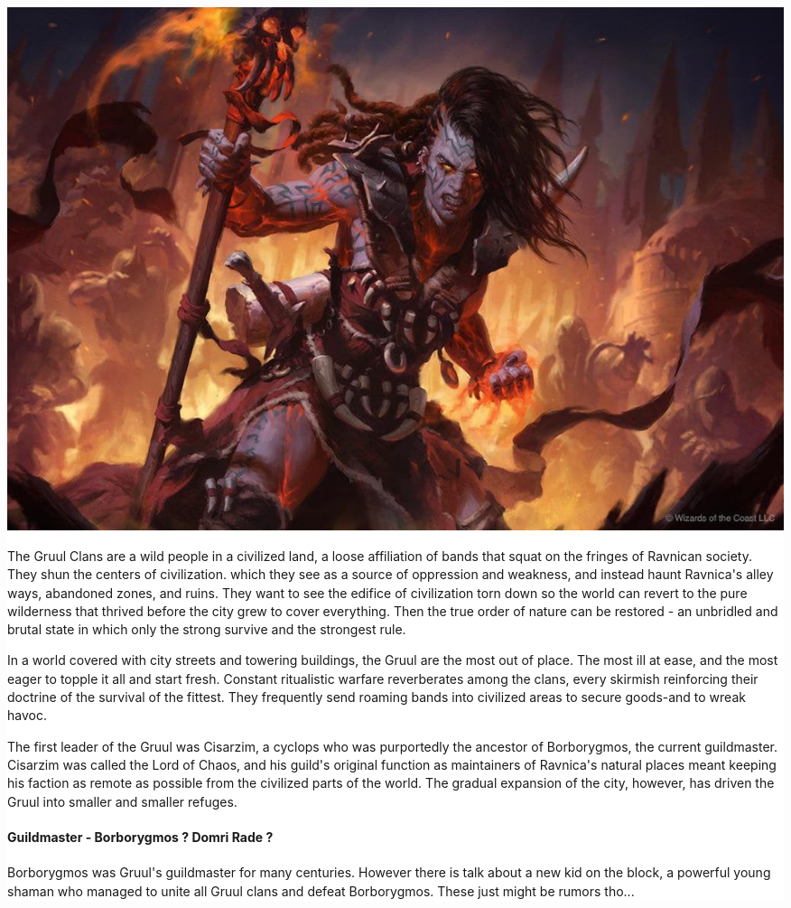 ![](/img/gruul-maiacal-rage.jpg)

The Gruul Clans are a wild people in a civilized land, a loose affiliation of bands that squat on the fringes of Ravnican society. They shun the centers of civilization. which they see as a source of oppression and weakness, and instead haunt Ravnica's alley ways, abandoned zones, and ruins. They want to see the edifice of civilization torn down so the world can revert to the pure wilderness that thrived before the city grew to cover everything. Then the true order of nature can be restored - an unbridled and brutal state in which only the strong survive and the strongest rule.

In a world covered with city streets and towering buildings, the Gruul are the most out of place. The most ill at ease, and the most eager to topple it all and start fresh. Constant ritualistic warfare reverberates among the clans, every skirmish reinforcing their doctrine of the survival of the fittest. They frequently send roaming bands into civilized areas to secure goods-and to wreak havoc.

The first leader of the Gruul was Cisarzim, a cyclops who was purportedly the ancestor of Borborygmos, the current guildmaster. Cisarzim was called the Lord of Chaos, and his guild's original function as maintainers of Ravnica's natural places meant keeping his faction as remote as possible from the civilized parts of the world. The gradual expansion of the city, however, has driven the Gruul into smaller and smaller refuges.

#### Guildmaster - Borborygmos ? Domri Rade ?

Borborygmos was Gruul's guildmaster for many centuries. However there is talk about a new kid on the block, a powerful young shaman who managed to unite all Gruul clans and defeat Borborygmos. These just might be rumors tho...
